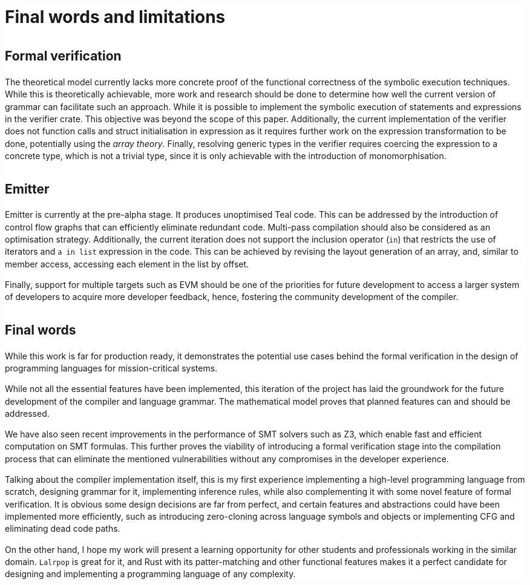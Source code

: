 # Final words and limitations

## Formal verification

The theoretical model currently lacks more concrete proof of the functional correctness of the symbolic execution techniques. While this is theoretically achievable, more work and research should be done to determine how well the current version of grammar can facilitate such an approach. While it is possible to implement the symbolic execution of statements and expressions in the verifier crate. This objective was beyond the scope of this paper.
Additionally, the current implementation of the verifier does not function calls and struct initialisation in expression as it requires further work on the expression transformation to be done, potentially using the _array theory_. Finally, resolving generic types in the verifier requires coercing the expression to a concrete type, which is not a trivial type, since it is only achievable with the introduction of monomorphisation.

## Emitter

Emitter is currently at the pre-alpha stage. It produces unoptimised Teal code. This can be addressed by the introduction of control flow graphs that can efficiently eliminate redundant code. Multi-pass compilation should also be considered as an optimisation strategy. Additionally, the current iteration does not support the inclusion operator (`in`) that restricts the use of iterators and `a in list` expression in the code. This can be achieved by revising the layout generation of an array, and, similar to member access, accessing each element in the list by offset.

Finally, support for multiple targets such as EVM should be one of the priorities for future development to access a larger system of developers to acquire more developer feedback, hence, fostering the community development of the compiler.

## Final words

While this work is far for production ready, it demonstrates the potential use cases behind the formal verification in the design of programming languages for mission-critical systems.

While not all the essential features have been implemented, this iteration of the project has laid the groundwork for the future development of the compiler and language grammar. The mathematical model proves that planned features can and should be addressed.

We have also seen recent improvements in the performance of SMT solvers such as Z3, which enable fast and efficient computation on SMT formulas. This further proves the viability of introducing a formal verification stage into the compilation process that can eliminate the mentioned vulnerabilities without any compromises in the developer experience.

Talking about the compiler implementation itself, this is my first experience implementing a high-level programming language from scratch, designing grammar for it, implementing inference rules, while also complementing it with some novel feature of formal verification. It is obvious some design decisions are far from perfect, and certain features and abstractions could have been implemented more efficiently, such as introducing zero-cloning across language symbols and objects or implementing CFG and eliminating dead code paths.

On the other hand, I hope my work will present a learning opportunity for other students and professionals working in the similar domain. `Lalrpop` is great for it, and Rust with its patter-matching and other functional features makes it a perfect candidate for designing and implementing a programming language of any complexity.
